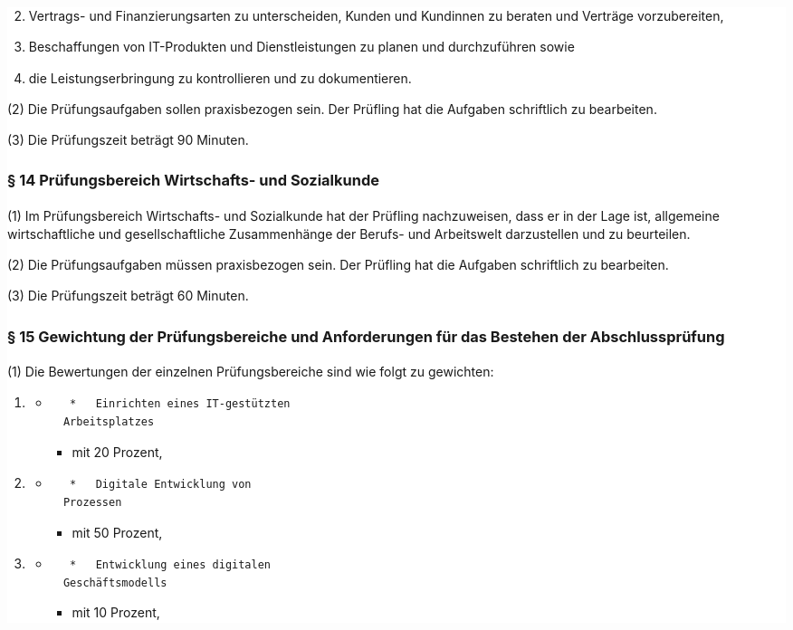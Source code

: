 
2.  Vertrags- und Finanzierungsarten zu unterscheiden, Kunden und Kundinnen zu beraten und Verträge vorzubereiten,


3.  Beschaffungen von IT-Produkten und Dienstleistungen zu planen und durchzuführen sowie


4.  die Leistungserbringung zu kontrollieren und zu dokumentieren.




(2) Die Prüfungsaufgaben sollen praxisbezogen sein. Der Prüfling hat die Aufgaben schriftlich zu bearbeiten.

(3) Die Prüfungszeit beträgt 90 Minuten.


### § 14 Prüfungsbereich Wirtschafts- und Sozialkunde

(1) Im Prüfungsbereich Wirtschafts- und Sozialkunde hat der Prüfling nachzuweisen, dass er in der Lage ist, allgemeine wirtschaftliche und gesellschaftliche Zusammenhänge der Berufs- und Arbeitswelt darzustellen und zu beurteilen.

(2) Die Prüfungsaufgaben müssen praxisbezogen sein. Der Prüfling hat die Aufgaben schriftlich zu bearbeiten.

(3) Die Prüfungszeit beträgt 60 Minuten.


### § 15 Gewichtung der Prüfungsbereiche und Anforderungen für das Bestehen der Abschlussprüfung

(1) Die Bewertungen der einzelnen Prüfungsbereiche sind wie folgt zu gewichten:

1.
    *        *   Einrichten eines IT-gestützten
            Arbeitsplatzes

        *   mit 20 Prozent,





2.
    *        *   Digitale Entwicklung von
            Prozessen

        *   mit 50 Prozent,





3.
    *        *   Entwicklung eines digitalen
            Geschäftsmodells

        *   mit 10 Prozent,




